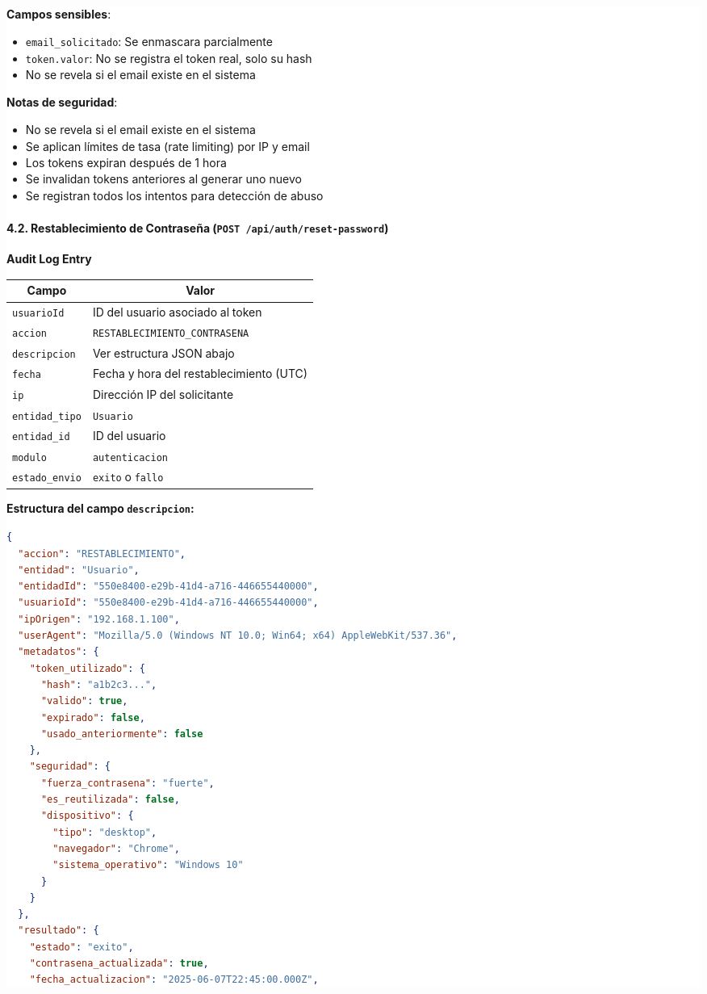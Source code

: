 **Campos sensibles**:
- `email_solicitado`: Se enmascara parcialmente
- `token.valor`: No se registra el token real, solo su hash
- No se revela si el email existe en el sistema

**Notas de seguridad**:
- No se revela si el email existe en el sistema
- Se aplican límites de tasa (rate limiting) por IP y email
- Los tokens expiran después de 1 hora
- Se invalidan tokens anteriores al generar uno nuevo
- Se registran todos los intentos para detección de abuso

#### 4.2. Restablecimiento de Contraseña (`POST /api/auth/reset-password`)

**Audit Log Entry**

| Campo | Valor |
|-------|-------|
| `usuarioId` | ID del usuario asociado al token |
| `accion` | `RESTABLECIMIENTO_CONTRASENA` |
| `descripcion` | Ver estructura JSON abajo |
| `fecha` | Fecha y hora del restablecimiento (UTC) |
| `ip` | Dirección IP del solicitante |
| `entidad_tipo` | `Usuario` |
| `entidad_id` | ID del usuario |
| `modulo` | `autenticacion` |
| `estado_envio` | `exito` o `fallo` |

**Estructura del campo `descripcion`:**

```json
{
  "accion": "RESTABLECIMIENTO",
  "entidad": "Usuario",
  "entidadId": "550e8400-e29b-41d4-a716-446655440000",
  "usuarioId": "550e8400-e29b-41d4-a716-446655440000",
  "ipOrigen": "192.168.1.100",
  "userAgent": "Mozilla/5.0 (Windows NT 10.0; Win64; x64) AppleWebKit/537.36",
  "metadatos": {
    "token_utilizado": {
      "hash": "a1b2c3...",
      "valido": true,
      "expirado": false,
      "usado_anteriormente": false
    },
    "seguridad": {
      "fuerza_contrasena": "fuerte",
      "es_reutilizada": false,
      "dispositivo": {
        "tipo": "desktop",
        "navegador": "Chrome",
        "sistema_operativo": "Windows 10"
      }
    }
  },
  "resultado": {
    "estado": "exito",
    "contrasena_actualizada": true,
    "fecha_actualizacion": "2025-06-07T22:45:00.000Z",
```